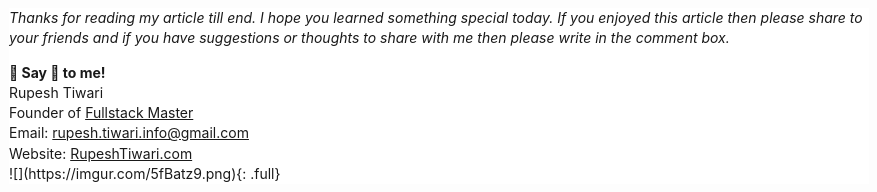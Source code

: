 
_Thanks for reading my article till end. I hope you learned something special today. If you enjoyed this article then please share to your friends and if you have suggestions or thoughts to share with me then please write in the comment box._

<div class="notice--success">
<strong>💖 Say 👋 to me!</strong>
<br>Rupesh Tiwari
<br>Founder of <a href="https://www.fullstackmaster.net">Fullstack Master </a>
<br>Email: <a href="mailto:rupesh.tiwari.info@gmail.com?subject=Hi">rupesh.tiwari.info@gmail.com</a>
<br>Website: <a href="https://www.rupeshtiwari.com">RupeshTiwari.com </a>
</div>
![](https://imgur.com/5fBatz9.png){: .full}
